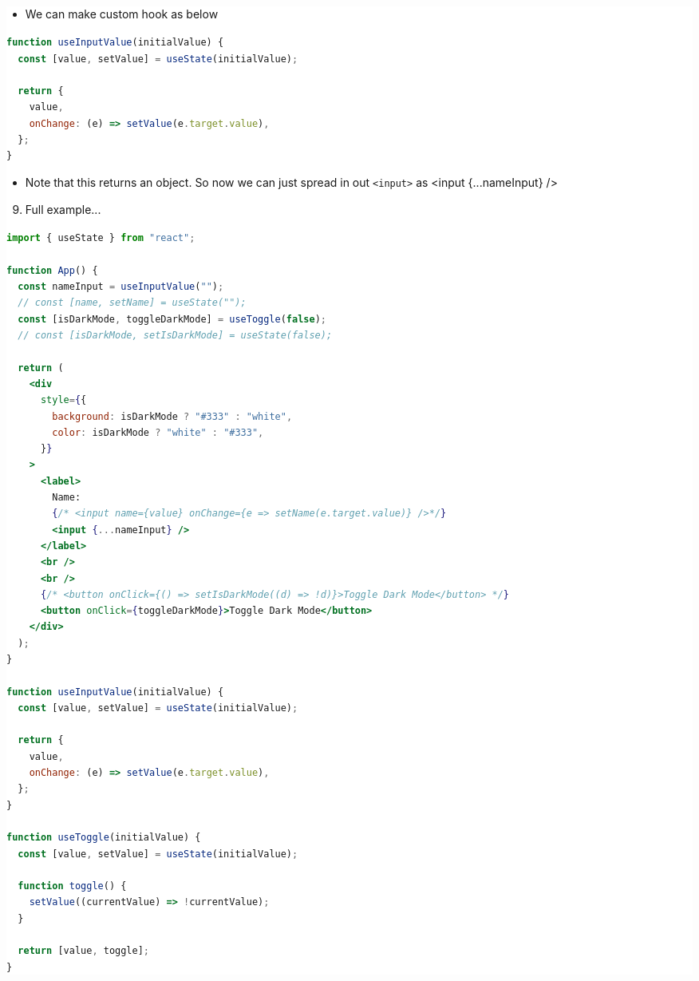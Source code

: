 - We can make custom hook as below

```jsx
function useInputValue(initialValue) {
  const [value, setValue] = useState(initialValue);

  return {
    value,
    onChange: (e) => setValue(e.target.value),
  };
}
```

- Note that this returns an object. So now we can just spread in out `<input>` as <input {...nameInput} />

9. Full example...

```jsx
import { useState } from "react";

function App() {
  const nameInput = useInputValue("");
  // const [name, setName] = useState("");
  const [isDarkMode, toggleDarkMode] = useToggle(false);
  // const [isDarkMode, setIsDarkMode] = useState(false);

  return (
    <div
      style={{
        background: isDarkMode ? "#333" : "white",
        color: isDarkMode ? "white" : "#333",
      }}
    >
      <label>
        Name:
        {/* <input name={value} onChange={e => setName(e.target.value)} />*/}
        <input {...nameInput} />
      </label>
      <br />
      <br />
      {/* <button onClick={() => setIsDarkMode((d) => !d)}>Toggle Dark Mode</button> */}
      <button onClick={toggleDarkMode}>Toggle Dark Mode</button>
    </div>
  );
}

function useInputValue(initialValue) {
  const [value, setValue] = useState(initialValue);

  return {
    value,
    onChange: (e) => setValue(e.target.value),
  };
}

function useToggle(initialValue) {
  const [value, setValue] = useState(initialValue);

  function toggle() {
    setValue((currentValue) => !currentValue);
  }

  return [value, toggle];
}

```
